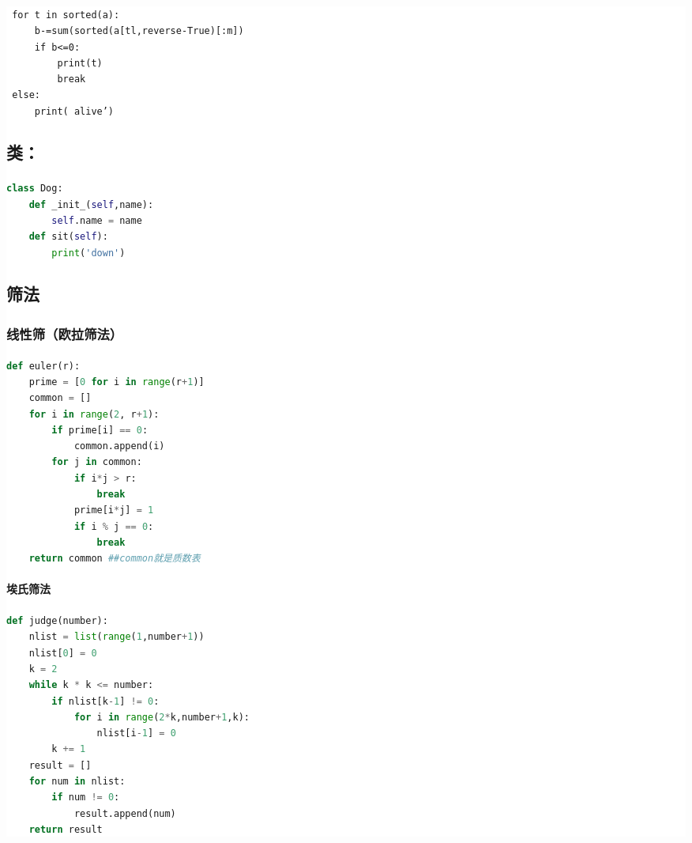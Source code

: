    ```
    for t in sorted(a):
        b-=sum(sorted(a[tl,reverse-True)[:m])
        if b<=0:
            print(t)
            break
	else:
		print( alive’)
```



## 类：

```python
class Dog:
    def _init_(self,name):
        self.name = name
    def sit(self):
        print('down')
```



## 筛法

### 线性筛（欧拉筛法）



```python
def euler(r):
    prime = [0 for i in range(r+1)]
    common = []
    for i in range(2, r+1):
        if prime[i] == 0:
            common.append(i)
        for j in common:
            if i*j > r:
                break
            prime[i*j] = 1
            if i % j == 0:
                break
    return common ##common就是质数表
```

#### 埃氏筛法

```python
def judge(number):
    nlist = list(range(1,number+1))
    nlist[0] = 0
    k = 2
    while k * k <= number:
        if nlist[k-1] != 0:
            for i in range(2*k,number+1,k):
                nlist[i-1] = 0
        k += 1
    result = []
    for num in nlist:
        if num != 0:
            result.append(num)
    return result
```
